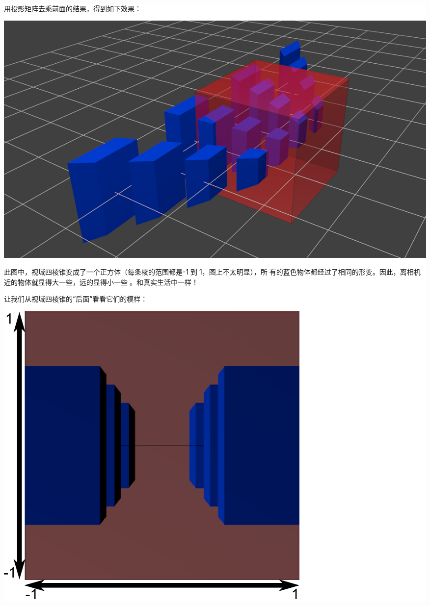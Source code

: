 用投影矩阵去乘前面的结果，得到如下效果：

![homogeneous](res/homogeneous.png)

此图中，视域四棱锥变成了一个正方体（每条棱的范围都是-1 到 1，图上不太明显），所
有的蓝色物体都经过了相同的形变。因此，离相机近的物体就显得大一些，远的显得小一些
。和真实生活中一样！

让我们从视域四棱锥的“后面”看看它们的模样：

![projected1](res/projected1.png)